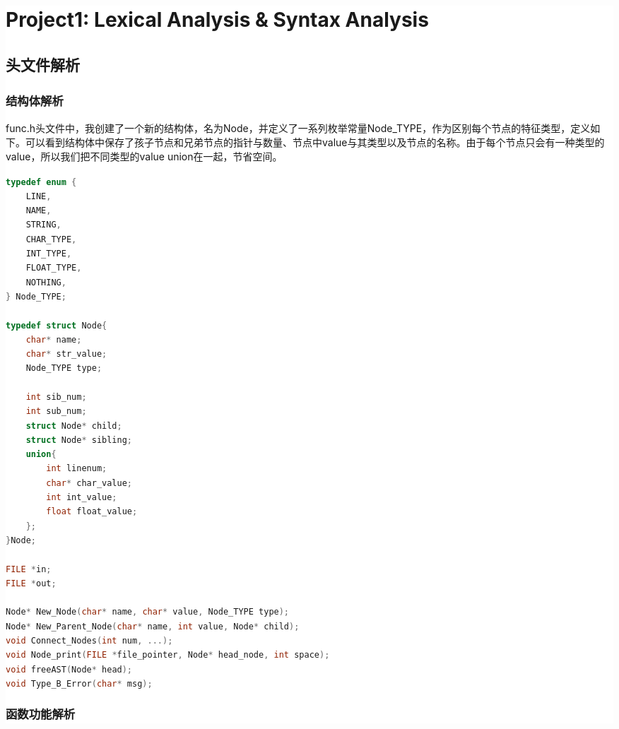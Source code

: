 # Project1: Lexical Analysis & Syntax Analysis

## 头文件解析

### 结构体解析

​		func.h头文件中，我创建了一个新的结构体，名为Node，并定义了一系列枚举常量Node_TYPE，作为区别每个节点的特征类型，定义如下。可以看到结构体中保存了孩子节点和兄弟节点的指针与数量、节点中value与其类型以及节点的名称。由于每个节点只会有一种类型的value，所以我们把不同类型的value union在一起，节省空间。

```c
typedef enum {
    LINE,
    NAME,
    STRING,
    CHAR_TYPE,
    INT_TYPE,
    FLOAT_TYPE,
    NOTHING,
} Node_TYPE;

typedef struct Node{
    char* name;
    char* str_value;
    Node_TYPE type;

    int sib_num;
    int sub_num;
    struct Node* child;
    struct Node* sibling;
    union{
        int linenum;
        char* char_value;
        int int_value;
        float float_value;
    };
}Node;

FILE *in;
FILE *out;

Node* New_Node(char* name, char* value, Node_TYPE type);
Node* New_Parent_Node(char* name, int value, Node* child);
void Connect_Nodes(int num, ...);
void Node_print(FILE *file_pointer, Node* head_node, int space);
void freeAST(Node* head);
void Type_B_Error(char* msg);
```

### 函数功能解析
